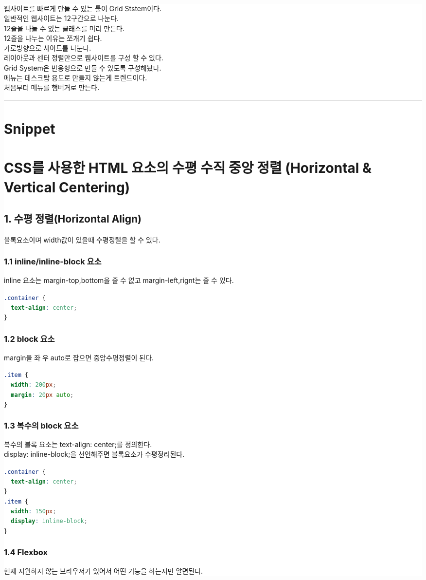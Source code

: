 웹사이트를 빠르게 만들 수 있는 툴이 Grid Ststem이다.  
일반적인 웹사이트는 12구간으로 나눈다.  
12줄을 나눌 수 있는 클래스를 미리 만든다.  
12줄을 나누는 이유는 쪼개기 쉽다.  
가로방향으로 사이트를 나눈다.  
레이아웃과 센터 정렬만으로 웹사이트를 구성 할 수 있다.  
Grid System은 반응형으로 만들 수 있도록 구성해놨다.  
메뉴는 데스크탑 용도로 만들지 않는게 트렌드이다.  
처음부터 메뉴를 햄버거로 만든다.  
- - -
# Snippet
# CSS를 사용한 HTML 요소의 수평 수직 중앙 정렬 (Horizontal & Vertical Centering)
## 1. 수평 정렬(Horizontal Align)
블록요소이며 width값이 있을때 수평정렬을 할 수 있다.  
### 1.1 inline/inline-block 요소
inline 요소는 margin-top,bottom을 줄 수 없고 margin-left,rignt는 줄 수 있다.  
```css
.container {
  text-align: center;
}
```
### 1.2 block 요소
margin을 좌 우 auto로 잡으면 중앙수평정렬이 된다.  
```css
.item {
  width: 200px;
  margin: 20px auto;
}
```

### 1.3 복수의 block 요소
복수의 블록 요소는 text-align: center;를 정의한다.  
display: inline-block;을 선언해주면 블록요소가 수평정리된다.  
```css
.container {
  text-align: center;
}
.item {
  width: 150px;
  display: inline-block;
}
```

### 1.4 Flexbox
현재 지원하지 않는 브라우저가 있어서 어떤 기능을 하는지만 알면된다.  
